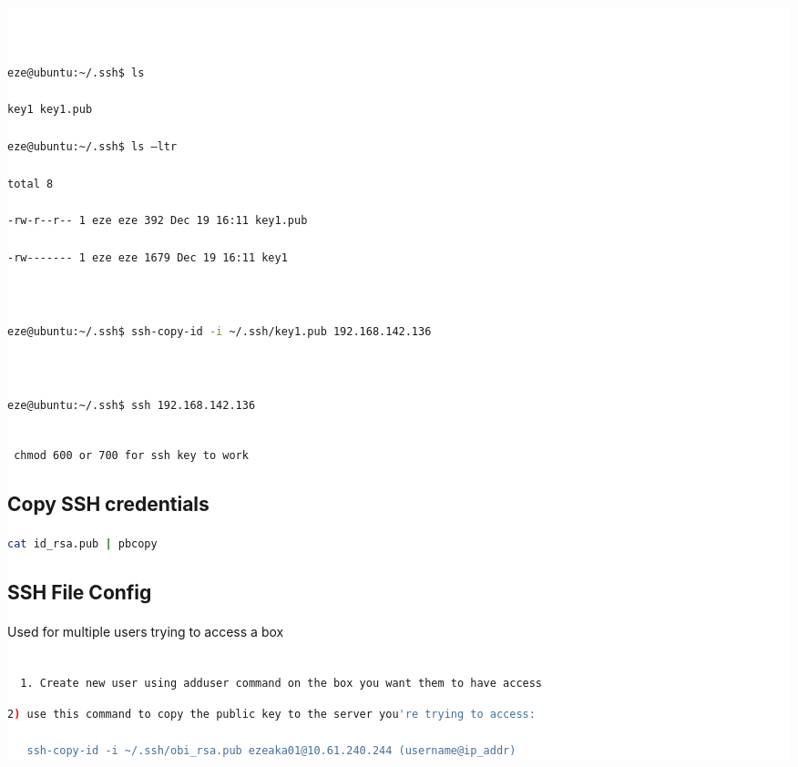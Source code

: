 ```bash 

  

eze@ubuntu:~/.ssh$ ls

key1 key1.pub

eze@ubuntu:~/.ssh$ ls –ltr

total 8

-rw-r--r-- 1 eze eze 392 Dec 19 16:11 key1.pub

-rw------- 1 eze eze 1679 Dec 19 16:11 key1

  

eze@ubuntu:~/.ssh$ ssh-copy-id -i ~/.ssh/key1.pub 192.168.142.136

  

eze@ubuntu:~/.ssh$ ssh 192.168.142.136

``` 

  

```bash   

 chmod 600 or 700 for ssh key to work

``` 

  

## Copy SSH credentials

```bash 
cat id_rsa.pub | pbcopy

```   
  

## SSH File Config

  Used for multiple users trying to access a box

```bash 

  1. Create new user using adduser command on the box you want them to have access

``` 


```bash 
2) use this command to copy the public key to the server you're trying to access:  

   ssh-copy-id -i ~/.ssh/obi_rsa.pub ezeaka01@10.61.240.244 (username@ip_addr)

``` 
